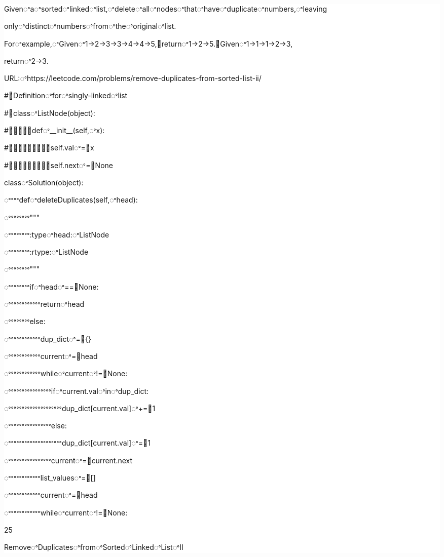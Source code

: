 Givenꢀaꢀsortedꢀlinkedꢀlist,ꢀdeleteꢀallꢀnodesꢀthatꢀhaveꢀduplicateꢀnumbers,ꢀleaving

onlyꢀdistinctꢀnumbersꢀfromꢀtheꢀoriginalꢀlist.

Forꢀexample,ꢀGivenꢀ1->2->3->3->4->4->5,ꢀreturnꢀ1->2->5.ꢀGivenꢀ1->1->1->2->3,

returnꢀ2->3.

URL:ꢀhttps://leetcode.com/problems/remove-duplicates-from-sorted-list-ii/

#ꢀDefinitionꢀforꢀsingly-linkedꢀlist

#ꢀclassꢀListNode(object):

#ꢀꢀꢀꢀꢀdefꢀ\_\_init\_\_(self,ꢀx):

#ꢀꢀꢀꢀꢀꢀꢀꢀꢀself.valꢀ=ꢀx

#ꢀꢀꢀꢀꢀꢀꢀꢀꢀself.nextꢀ=ꢀNone

classꢀSolution(object):

ꢀꢀꢀꢀdefꢀdeleteDuplicates(self,ꢀhead):

ꢀꢀꢀꢀꢀꢀꢀꢀ"""

ꢀꢀꢀꢀꢀꢀꢀꢀ:typeꢀhead:ꢀListNode

ꢀꢀꢀꢀꢀꢀꢀꢀ:rtype:ꢀListNode

ꢀꢀꢀꢀꢀꢀꢀꢀ"""

ꢀꢀꢀꢀꢀꢀꢀꢀifꢀheadꢀ==ꢀNone:

ꢀꢀꢀꢀꢀꢀꢀꢀꢀꢀꢀꢀreturnꢀhead

ꢀꢀꢀꢀꢀꢀꢀꢀelse:

ꢀꢀꢀꢀꢀꢀꢀꢀꢀꢀꢀꢀdup\_dictꢀ=ꢀ{}

ꢀꢀꢀꢀꢀꢀꢀꢀꢀꢀꢀꢀcurrentꢀ=ꢀhead

ꢀꢀꢀꢀꢀꢀꢀꢀꢀꢀꢀꢀwhileꢀcurrentꢀ!=ꢀNone:

ꢀꢀꢀꢀꢀꢀꢀꢀꢀꢀꢀꢀꢀꢀꢀꢀifꢀcurrent.valꢀinꢀdup\_dict:

ꢀꢀꢀꢀꢀꢀꢀꢀꢀꢀꢀꢀꢀꢀꢀꢀꢀꢀꢀꢀdup\_dict[current.val]ꢀ+=ꢀ1

ꢀꢀꢀꢀꢀꢀꢀꢀꢀꢀꢀꢀꢀꢀꢀꢀelse:

ꢀꢀꢀꢀꢀꢀꢀꢀꢀꢀꢀꢀꢀꢀꢀꢀꢀꢀꢀꢀdup\_dict[current.val]ꢀ=ꢀ1

ꢀꢀꢀꢀꢀꢀꢀꢀꢀꢀꢀꢀꢀꢀꢀꢀcurrentꢀ=ꢀcurrent.next

ꢀꢀꢀꢀꢀꢀꢀꢀꢀꢀꢀꢀlist\_valuesꢀ=ꢀ[]

ꢀꢀꢀꢀꢀꢀꢀꢀꢀꢀꢀꢀcurrentꢀ=ꢀhead

ꢀꢀꢀꢀꢀꢀꢀꢀꢀꢀꢀꢀwhileꢀcurrentꢀ!=ꢀNone:

25





RemoveꢀDuplicatesꢀfromꢀSortedꢀLinkedꢀListꢀII
